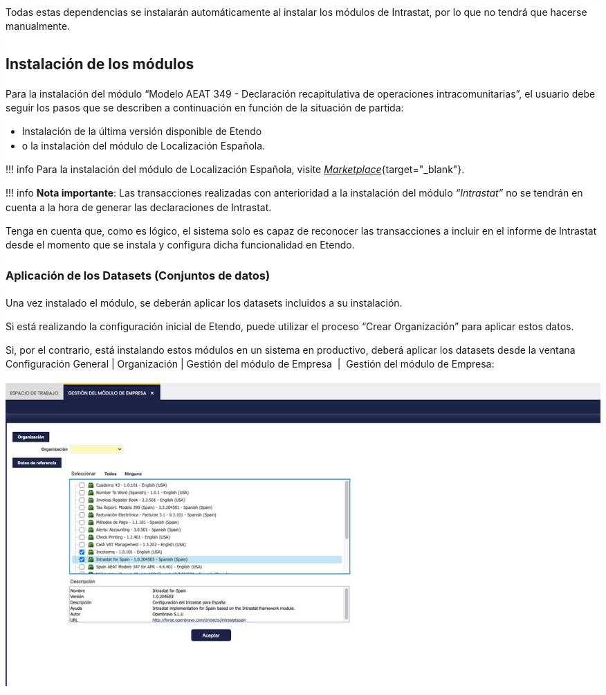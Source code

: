 Todas estas dependencias se instalarán automáticamente al instalar los módulos de Intrastat, por lo que no tendrá que hacerse manualmente.

## **Instalación de los módulos**

Para la instalación del módulo “Modelo AEAT 349 - Declaración recapitulativa de operaciones intracomunitarias”, el usuario debe seguir los pasos que se describen a continuación en función de la situación de partida:

-   Instalación de la última versión disponible de Etendo
-   o la instalación del módulo de Localización Española.

!!! info
    Para la instalación del módulo de Localización Española, visite [*Marketplace*](https://marketplace.etendo.cloud/#/product-details?module=003B475055DD421B9483B5BE15AA48C5){target="_blank"}. 


!!! info
    **Nota importante**: Las transacciones realizadas con anterioridad a la instalación del módulo *“Intrastat”* no se tendrán en cuenta a la hora de generar las declaraciones de Intrastat.


Tenga en cuenta que, como es lógico, el sistema solo es capaz de reconocer las transacciones a incluir en el informe de Intrastat desde el momento que se instala y configura dicha funcionalidad en Etendo.

### **Aplicación de los Datasets (Conjuntos de datos)**

Una vez instalado el módulo, se deberán aplicar los datasets incluidos a su instalación.

Si está realizando la configuración inicial de Etendo, puede utilizar el proceso “Crear Organización” para aplicar estos datos.

Si, por el contrario, está instalando estos módulos en un sistema en productivo, deberá aplicar los datasets desde la ventana Configuración General | Organización | Gestión del módulo de Empresa  |  Gestión del módulo de Empresa:

![](/assets/drive/9E8pdSDAB1cQjG039Rhp_c3Z-XDg2LC-1tnuokHzaQ6MVZ1TTuM5YTyX1q0-wYHGGRAH0OtCyMQ6uICIwQHcHfwz7sBTqVtvAKlc6SSyZGiCuCAJhZ8bsQt9m3qLT4Eiw3mR4XSTNY01hZtqqw9IwQKG9zaQzBnRd89An6VyGUsO7DNXkQl1Q19l9A.png)
